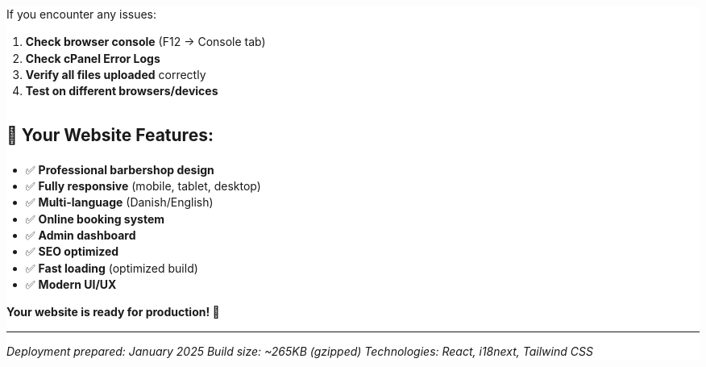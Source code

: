 If you encounter any issues:

1. **Check browser console** (F12 → Console tab)
2. **Check cPanel Error Logs**
3. **Verify all files uploaded** correctly
4. **Test on different browsers/devices**

## 🎉 Your Website Features:

- ✅ **Professional barbershop design**
- ✅ **Fully responsive** (mobile, tablet, desktop)
- ✅ **Multi-language** (Danish/English)
- ✅ **Online booking system**
- ✅ **Admin dashboard**
- ✅ **SEO optimized**
- ✅ **Fast loading** (optimized build)
- ✅ **Modern UI/UX**

**Your website is ready for production! 🚀**

---
*Deployment prepared: January 2025*
*Build size: ~265KB (gzipped)*
*Technologies: React, i18next, Tailwind CSS*